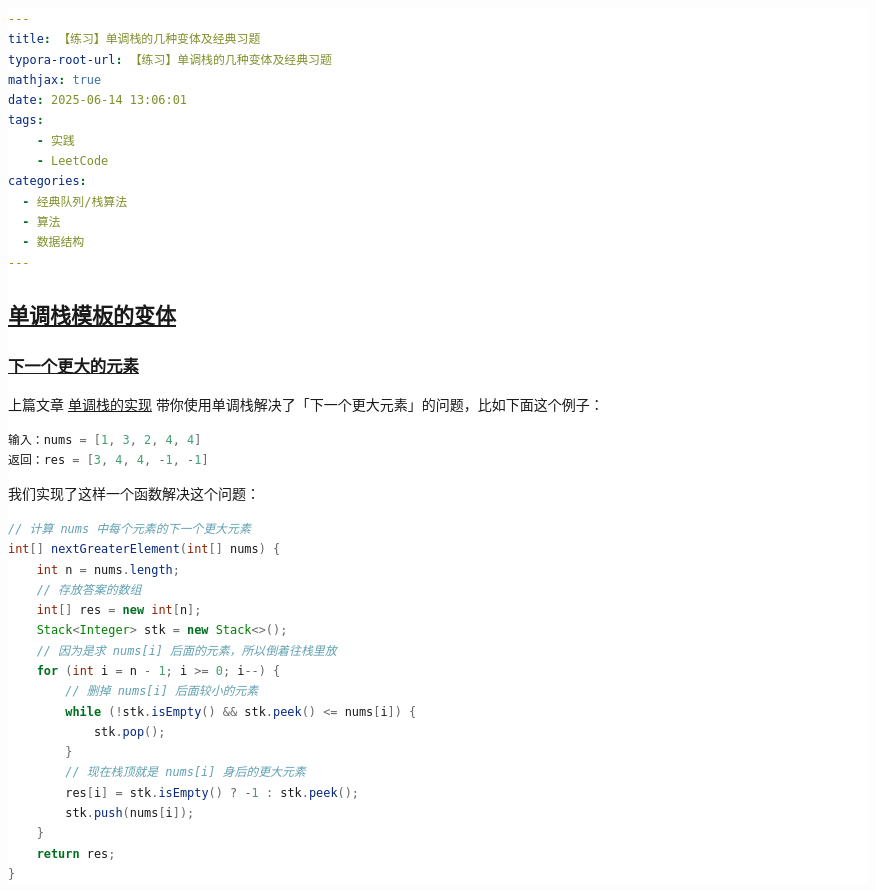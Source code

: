 ```yaml
---
title: 【练习】单调栈的几种变体及经典习题
typora-root-url: 【练习】单调栈的几种变体及经典习题
mathjax: true
date: 2025-06-14 13:06:01
tags:
    - 实践
    - LeetCode
categories: 
  - 经典队列/栈算法
  - 算法
  - 数据结构
---
```


## [单调栈模板的变体](https://labuladong.online/algo/problem-set/monotonic-stack/#单调栈模板的变体)

### [下一个更大的元素](https://labuladong.online/algo/problem-set/monotonic-stack/#下一个更大的元素)

上篇文章 [单调栈的实现](https://labuladong.online/algo/data-structure/monotonic-stack/) 带你使用单调栈解决了「下一个更大元素」的问题，比如下面这个例子：

``` java
输入：nums = [1, 3, 2, 4, 4]
返回：res = [3, 4, 4, -1, -1]
```

我们实现了这样一个函数解决这个问题：

``` java
// 计算 nums 中每个元素的下一个更大元素
int[] nextGreaterElement(int[] nums) {
    int n = nums.length;
    // 存放答案的数组
    int[] res = new int[n];
    Stack<Integer> stk = new Stack<>(); 
    // 因为是求 nums[i] 后面的元素，所以倒着往栈里放
    for (int i = n - 1; i >= 0; i--) {
        // 删掉 nums[i] 后面较小的元素
        while (!stk.isEmpty() && stk.peek() <= nums[i]) {
            stk.pop();
        }
        // 现在栈顶就是 nums[i] 身后的更大元素
        res[i] = stk.isEmpty() ? -1 : stk.peek();
        stk.push(nums[i]);
    }
    return res;
}
```

